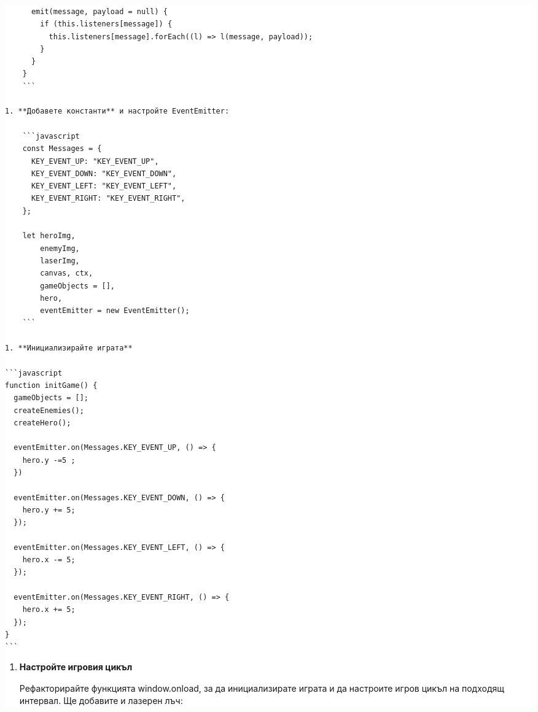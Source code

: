           emit(message, payload = null) {
            if (this.listeners[message]) {
              this.listeners[message].forEach((l) => l(message, payload));
            }
          }
        }
        ```

    1. **Добавете константи** и настройте EventEmitter:

        ```javascript
        const Messages = {
          KEY_EVENT_UP: "KEY_EVENT_UP",
          KEY_EVENT_DOWN: "KEY_EVENT_DOWN",
          KEY_EVENT_LEFT: "KEY_EVENT_LEFT",
          KEY_EVENT_RIGHT: "KEY_EVENT_RIGHT",
        };
        
        let heroImg, 
            enemyImg, 
            laserImg,
            canvas, ctx, 
            gameObjects = [], 
            hero, 
            eventEmitter = new EventEmitter();
        ```

    1. **Инициализирайте играта**

    ```javascript
    function initGame() {
      gameObjects = [];
      createEnemies();
      createHero();
    
      eventEmitter.on(Messages.KEY_EVENT_UP, () => {
        hero.y -=5 ;
      })
    
      eventEmitter.on(Messages.KEY_EVENT_DOWN, () => {
        hero.y += 5;
      });
    
      eventEmitter.on(Messages.KEY_EVENT_LEFT, () => {
        hero.x -= 5;
      });
    
      eventEmitter.on(Messages.KEY_EVENT_RIGHT, () => {
        hero.x += 5;
      });
    }
    ```

1. **Настройте игровия цикъл**

   Рефакторирайте функцията window.onload, за да инициализирате играта и да настроите игров цикъл на подходящ интервал. Ще добавите и лазерен лъч:
